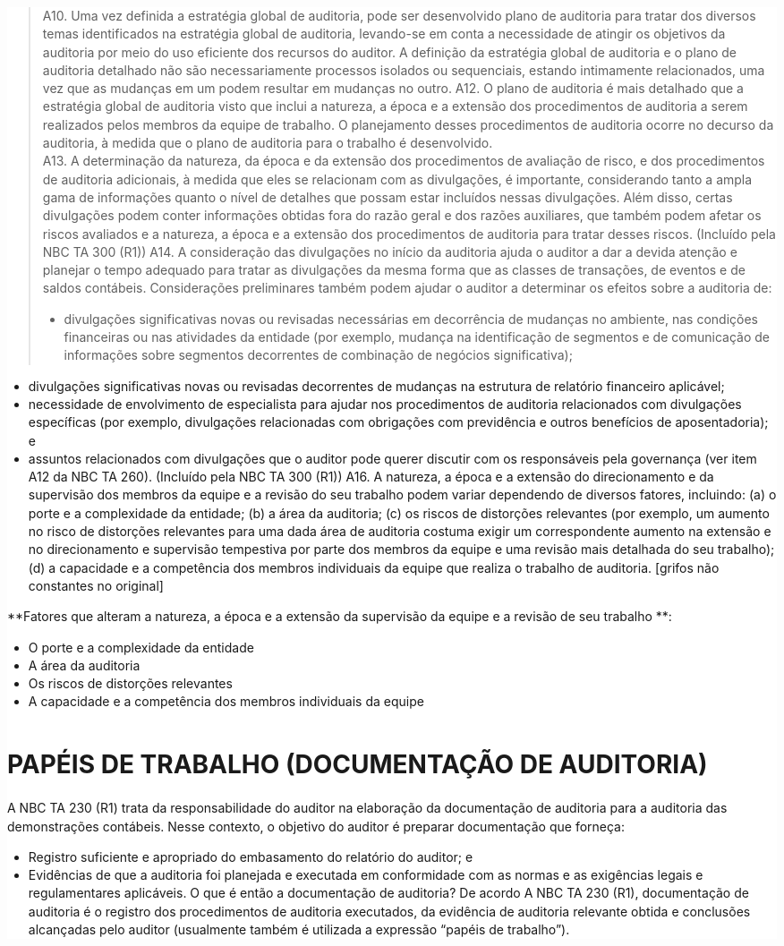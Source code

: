 >A10. Uma vez definida a estratégia global de auditoria, pode ser desenvolvido plano de auditoria para tratar  dos  diversos  temas  identificados  na  estratégia  global  de  auditoria,  levando-se  em  conta  a necessidade de atingir os objetivos da auditoria por meio do uso eficiente dos recursos do auditor. A definição   da   estratégia   global   de   auditoria   e   o   plano   de   auditoria   detalhado   não   são necessariamente  processos  isolados  ou  sequenciais,  estando  intimamente  relacionados,  uma  vez que as mudanças em um podem resultar em mudanças no outro. 
>A12. O  plano  de  auditoria  é  mais  detalhado  que  a  estratégia  global de  auditoria  visto  que  inclui  a natureza, a época e a extensão dos procedimentos de auditoria a serem realizados pelos membros da equipe  de  trabalho.  O  planejamento  desses  procedimentos  de  auditoria  ocorre  no  decurso  da auditoria, à medida que o plano de auditoria para o trabalho é desenvolvido.  
>A13. A determinação da natureza, da época e da extensão dos procedimentos de avaliação de risco, e dos  procedimentos  de  auditoria  adicionais,  à  medida  que  eles  se  relacionam  com  as  divulgações,  é importante,  considerando  tanto  a  ampla  gama  de  informações  quanto  o  nível  de  detalhes  que possam estar incluídos nessas divulgações. Além disso, certas divulgações podem conter informações obtidas fora do razão geral e dos razões auxiliares, que também podem afetar os riscos avaliados e a natureza,  a  época  e  a  extensão  dos  procedimentos  de  auditoria  para  tratar  desses  riscos.  (Incluído pela NBC TA 300 (R1)) 
>A14. A consideração das divulgações no início da auditoria ajuda o auditor a dar a devida atenção e planejar o tempo adequado para tratar as divulgações da mesma forma que as classes de transações, de  eventos  e  de  saldos  contábeis.  Considerações  preliminares  também  podem  ajudar  o  auditor  a determinar os efeitos sobre a auditoria de: 
>
>* divulgações  significativas  novas  ou  revisadas  necessárias  em  decorrência  de  mudanças  no ambiente,  nas  condições  financeiras  ou  nas  atividades  da  entidade  (por  exemplo,  mudança  na identificação  de  segmentos  e  de  comunicação  de informações  sobre  segmentos  decorrentes  de combinação de negócios significativa); 
* divulgações significativas novas ou revisadas decorrentes de mudanças na estrutura de relatório financeiro aplicável; 
* necessidade  de  envolvimento  de  especialista  para  ajudar   nos   procedimentos   de  auditoria relacionados  com  divulgações  específicas  (por  exemplo,  divulgações  relacionadas  com  obrigações com previdência e outros benefícios de aposentadoria); e  
* assuntos relacionados com divulgações que o auditor pode querer discutir com os responsáveis pela governança (ver item A12 da NBC TA 260). (Incluído pela NBC TA 300 (R1)) 
A16. A natureza, a época e a extensão do direcionamento e da supervisão dos membros da equipe e a revisão do seu trabalho podem variar dependendo de diversos fatores, incluindo: 
(a) o porte e a complexidade da entidade; 
(b) a área da auditoria; 
(c) os  riscos  de  distorções  relevantes (por  exemplo,  um  aumento  no  risco  de  distorções  relevantes para  uma  dada  área  de  auditoria  costuma  exigir  um  correspondente  aumento  na  extensão  e  no direcionamento  e  supervisão  tempestiva  por  parte  dos  membros  da  equipe  e  uma  revisão  mais detalhada do seu trabalho); 
(d)  a capacidade  e  a  competência  dos  membros  individuais  da  equipe que  realiza  o  trabalho  de auditoria. [grifos não constantes no original] 

**Fatores que alteram a natureza, a época e a extensão da supervisão da equipe e a revisão de seu trabalho **: 
* O porte e a complexidade da entidade 
* A área da auditoria 
* Os riscos de distorções relevantes  
* A capacidade e a competência dos membros individuais da equipe  

# PAPÉIS DE TRABALHO (DOCUMENTAÇÃO DE AUDITORIA) 
A  NBC  TA  230  (R1)  trata  da  responsabilidade  do  auditor  na  elaboração  da  documentação  de auditoria para a auditoria das demonstrações contábeis. 
Nesse contexto, o objetivo do auditor é preparar documentação que forneça: 
* Registro suficiente e apropriado do embasamento do relatório do auditor; e 
* Evidências de que a auditoria foi planejada e executada em conformidade com as normas e as exigências legais e regulamentares aplicáveis. 
O que é então a documentação de auditoria? 
De  acordo  A  NBC  TA  230  (R1), documentação  de  auditoria é  o registro dos procedimentos  de auditoria  executados, da evidência  de  auditoria  relevante  obtida e conclusões  alcançadas pelo auditor (usualmente também é utilizada a expressão “papéis de trabalho”). 
